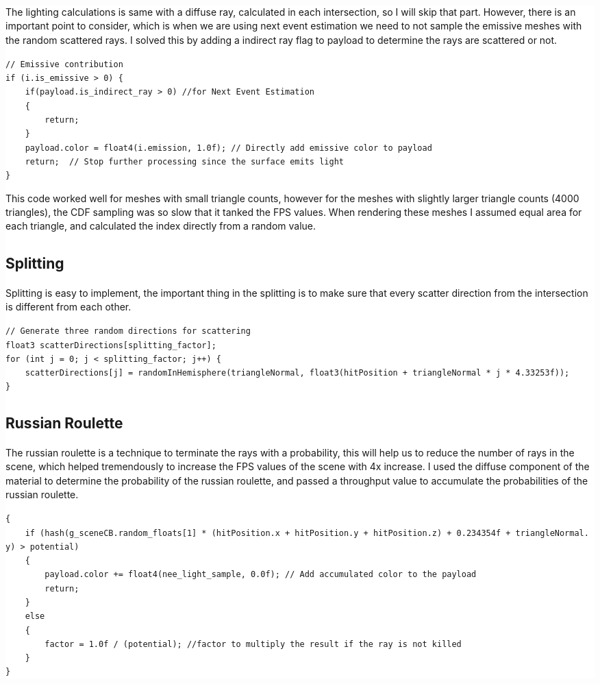 The lighting calculations is same with a diffuse ray, calculated in each intersection, so I will skip that part. However, there is an important point to consider, which is when we are using next event estimation we need to not sample the emissive meshes with the random scattered rays. I solved this by adding a indirect ray flag to payload to determine the rays are scattered or not.

```hlsl
// Emissive contribution
if (i.is_emissive > 0) {
    if(payload.is_indirect_ray > 0) //for Next Event Estimation
    {
        return;
    }
    payload.color = float4(i.emission, 1.0f); // Directly add emissive color to payload
    return;  // Stop further processing since the surface emits light
}
```

This code worked well for meshes with small triangle counts, however for the meshes with slightly larger triangle counts (4000 triangles), the CDF sampling was so slow that it tanked the FPS values. When rendering these meshes I assumed equal area for each triangle, and calculated the index directly from a random value.

## Splitting

Splitting is easy to implement, the important thing in the splitting is to make sure that every scatter direction from the intersection is different from each other.

```hlsl
// Generate three random directions for scattering
float3 scatterDirections[splitting_factor];
for (int j = 0; j < splitting_factor; j++) {
    scatterDirections[j] = randomInHemisphere(triangleNormal, float3(hitPosition + triangleNormal * j * 4.33253f));
}
```

## Russian Roulette

The russian roulette is a technique to terminate the rays with a probability, this will help us to reduce the number of rays in the scene, which helped tremendously to increase the FPS values of the scene with 4x increase. I used the diffuse component of the material to determine the probability of the russian roulette, and passed a throughput value to accumulate the probabilities of the russian roulette.

```hlsl
{
    if (hash(g_sceneCB.random_floats[1] * (hitPosition.x + hitPosition.y + hitPosition.z) + 0.234354f + triangleNormal.y) > potential)
    {
        payload.color += float4(nee_light_sample, 0.0f); // Add accumulated color to the payload
        return;
    }
    else
    {
        factor = 1.0f / (potential); //factor to multiply the result if the ray is not killed
    }
}
```
